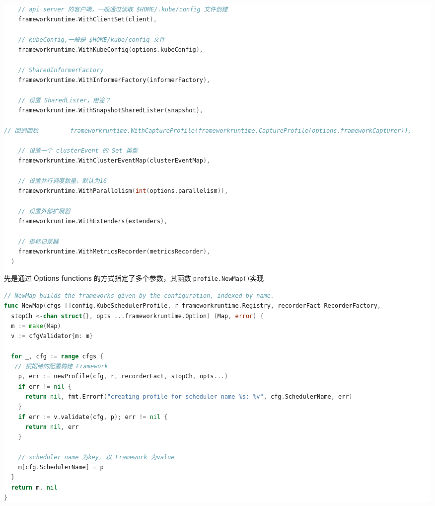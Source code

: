 ```go
    // api server 的客户端，一般通过读取 $HOME/.kube/config 文件创建
    frameworkruntime.WithClientSet(client),

    // kubeConfig,一般是 $HOME/kube/config 文件
    frameworkruntime.WithKubeConfig(options.kubeConfig),

    // SharedInformerFactory
    frameworkruntime.WithInformerFactory(informerFactory),

    // 设置 SharedLister，用途？
    frameworkruntime.WithSnapshotSharedLister(snapshot),

// 回调函数         frameworkruntime.WithCaptureProfile(frameworkruntime.CaptureProfile(options.frameworkCapturer)),
​
    // 设置一个 clusterEvent 的 Set 类型
    frameworkruntime.WithClusterEventMap(clusterEventMap),

    // 设置并行调度数量，默认为16
    frameworkruntime.WithParallelism(int(options.parallelism)),

    // 设置外部扩展器
    frameworkruntime.WithExtenders(extenders),

    // 指标记录器
    frameworkruntime.WithMetricsRecorder(metricsRecorder),
  )
```

先是通过 Options functions 的方式指定了多个参数，其函数 `profile.NewMap()`实现

```go
// NewMap builds the frameworks given by the configuration, indexed by name.
func NewMap(cfgs []config.KubeSchedulerProfile, r frameworkruntime.Registry, recorderFact RecorderFactory,
  stopCh <-chan struct{}, opts ...frameworkruntime.Option) (Map, error) {
  m := make(Map)
  v := cfgValidator{m: m}
​
  for _, cfg := range cfgs {
   // 根据给的配置构建 Framework
    p, err := newProfile(cfg, r, recorderFact, stopCh, opts...)
    if err != nil {
      return nil, fmt.Errorf("creating profile for scheduler name %s: %v", cfg.SchedulerName, err)
    }
    if err := v.validate(cfg, p); err != nil {
      return nil, err
    }

    // scheduler name 为key, 以 Framework 为value
    m[cfg.SchedulerName] = p
  }
  return m, nil
}
```


[1]: https://github.com/kubernetes/kubernetes/blob/v1.27.2/cmd/kube-scheduler/scheduler.go
[2]: https://github.com/kubernetes/kubernetes/tree/v1.27.2/pkg/scheduler
[3]: https://github.com/kubernetes/kubernetes/blob/v1.27.2/pkg/scheduler/scheduler.go#L241
[4]: https://github.com/kubernetes/kubernetes/blob/v1.27.2/pkg/scheduler/scheduler.go#L60-L99
[5]: https://github.com/kubernetes/kubernetes/blob/v1.27.2/pkg/scheduler/internal/cache/interface.go
[6]: https://github.com/kubernetes/kubernetes/blob/v1.27.2/pkg/scheduler/internal/queue/scheduling_queue.go#L1123-L1138
[7]: https://github.com/kubernetes/kubernetes/blob/v1.27.2/pkg/scheduler/scheduler.go#L126-L137
[8]: https://github.com/kubernetes/kubernetes/blob/v1.27.2/pkg/scheduler/internal/queue/scheduling_queue.go#L89-L121
[9]: https://github.com/kubernetes/kubernetes/blob/v1.27.2/pkg/scheduler/internal/cache/snapshot.go#L27-L43
[10]: https://github.com/kubernetes/kubernetes/blob/v1.27.2/pkg/scheduler/scheduler.go#L241-L352
[11]: https://github.com/kubernetes/kubernetes/blob/v1.27.2/pkg/scheduler/framework/interface.go#L507-L590
[12]: https://github.com/kubernetes/kubernetes/blob/v1.27.2/pkg/scheduler/framework/runtime/framework.go#L243-L376
[13]: https://github.com/kubernetes/kubernetes/blob/v1.27.2/pkg/scheduler/internal/queue/scheduling_queue.go#L136-L190
[14]: https://github.com/kubernetes/community/blob/master/contributors/devel/sig-scheduling/scheduler_queues.md
[15]: https://github.com/kubernetes/kubernetes/blob/v1.27.2/pkg/scheduler/internal/queue/scheduling_queue.go#L588-L611